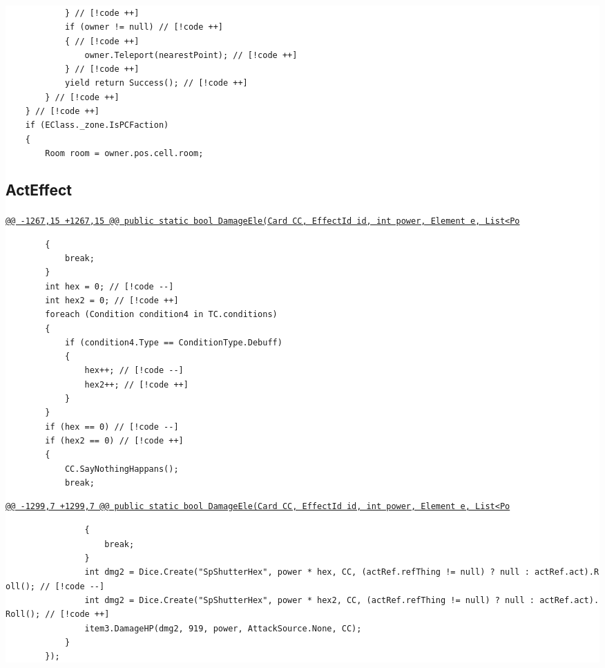 ```cs:line-numbers=370
			} // [!code ++]
			if (owner != null) // [!code ++]
			{ // [!code ++]
				owner.Teleport(nearestPoint); // [!code ++]
			} // [!code ++]
			yield return Success(); // [!code ++]
		} // [!code ++]
	} // [!code ++]
	if (EClass._zone.IsPCFaction)
	{
		Room room = owner.pos.cell.room;
```

## ActEffect

[`@@ -1267,15 +1267,15 @@ public static bool DamageEle(Card CC, EffectId id, int power, Element e, List<Po`](https://github.com/Elin-Modding-Resources/Elin-Decompiled/blob/1d5cab4aa24a0a1c7eeac0b12099cb229575d4a1/Elin/ActEffect.cs#L1267-L1281)
```cs:line-numbers=1267
		{
			break;
		}
		int hex = 0; // [!code --]
		int hex2 = 0; // [!code ++]
		foreach (Condition condition4 in TC.conditions)
		{
			if (condition4.Type == ConditionType.Debuff)
			{
				hex++; // [!code --]
				hex2++; // [!code ++]
			}
		}
		if (hex == 0) // [!code --]
		if (hex2 == 0) // [!code ++]
		{
			CC.SayNothingHappans();
			break;
```

[`@@ -1299,7 +1299,7 @@ public static bool DamageEle(Card CC, EffectId id, int power, Element e, List<Po`](https://github.com/Elin-Modding-Resources/Elin-Decompiled/blob/1d5cab4aa24a0a1c7eeac0b12099cb229575d4a1/Elin/ActEffect.cs#L1299-L1305)
```cs:line-numbers=1299
				{
					break;
				}
				int dmg2 = Dice.Create("SpShutterHex", power * hex, CC, (actRef.refThing != null) ? null : actRef.act).Roll(); // [!code --]
				int dmg2 = Dice.Create("SpShutterHex", power * hex2, CC, (actRef.refThing != null) ? null : actRef.act).Roll(); // [!code ++]
				item3.DamageHP(dmg2, 919, power, AttackSource.None, CC);
			}
		});
```
